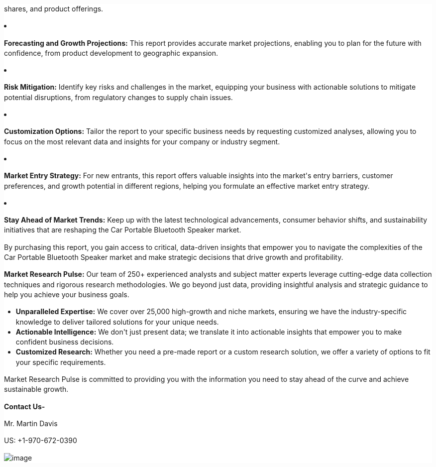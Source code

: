 shares, and product offerings.</p></li><li><p><strong>Forecasting and Growth Projections:</strong> This report provides accurate market projections, enabling you to plan for the future with confidence, from product development to geographic expansion.</p></li><li><p><strong>Risk Mitigation:</strong> Identify key risks and challenges in the market, equipping your business with actionable solutions to mitigate potential disruptions, from regulatory changes to supply chain issues.</p></li><li><p><strong>Customization Options:</strong> Tailor the report to your specific business needs by requesting customized analyses, allowing you to focus on the most relevant data and insights for your company or industry segment.</p></li><li><p><strong>Market Entry Strategy:</strong> For new entrants, this report offers valuable insights into the market's entry barriers, customer preferences, and growth potential in different regions, helping you formulate an effective market entry strategy.</p></li><li><p><strong>Stay Ahead of Market Trends:</strong> Keep up with the latest technological advancements, consumer behavior shifts, and sustainability initiatives that are reshaping the Car Portable Bluetooth Speaker market.</p></li></ol><p>By purchasing this report, you gain access to critical, data-driven insights that empower you to navigate the complexities of the Car Portable Bluetooth Speaker market and make strategic decisions that drive growth and profitability.</p><p><strong>Market Research Pulse:</strong>&nbsp;Our team of 250+ experienced analysts and subject matter experts leverage cutting-edge data collection techniques and rigorous research methodologies. We go beyond just data, providing insightful analysis and strategic guidance to help you achieve your business goals.</p><ul><li><strong>Unparalleled Expertise:</strong>&nbsp;We cover over 25,000 high-growth and niche markets, ensuring we have the industry-specific knowledge to deliver tailored solutions for your unique needs.</li><li><strong>Actionable Intelligence:</strong>&nbsp;We don't just present data; we translate it into actionable insights that empower you to make confident business decisions.</li><li><strong>Customized Research:</strong>&nbsp;Whether you need a pre-made report or a custom research solution, we offer a variety of options to fit your specific requirements.</li></ul><p>Market Research Pulse is committed to providing you with the information you need to stay ahead of the curve and achieve sustainable growth.</p><p><strong>Contact Us-</strong></p><p>Mr. Martin Davis</p><p>US: +1-970-672-0390</p>
![image](https://github.com/user-attachments/assets/363cdeb0-9e6b-49ce-88e2-ef308d2845ad)
